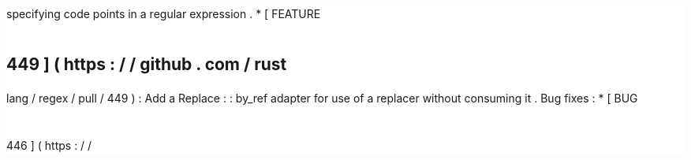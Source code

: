 specifying
code
points
in
a
regular
expression
.
*
[
FEATURE
#
449
]
(
https
:
/
/
github
.
com
/
rust
-
lang
/
regex
/
pull
/
449
)
:
Add
a
Replace
:
:
by_ref
adapter
for
use
of
a
replacer
without
consuming
it
.
Bug
fixes
:
*
[
BUG
#
446
]
(
https
:
/
/